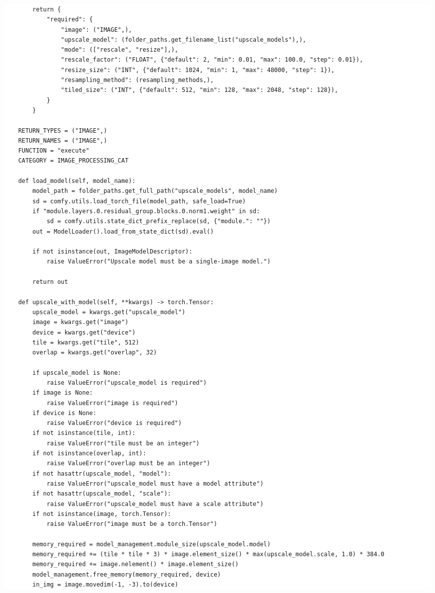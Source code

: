             return {
                "required": {
                    "image": ("IMAGE",),
                    "upscale_model": (folder_paths.get_filename_list("upscale_models"),),
                    "mode": (["rescale", "resize"],),
                    "rescale_factor": ("FLOAT", {"default": 2, "min": 0.01, "max": 100.0, "step": 0.01}),
                    "resize_size": ("INT", {"default": 1024, "min": 1, "max": 48000, "step": 1}),
                    "resampling_method": (resampling_methods,),
                    "tiled_size": ("INT", {"default": 512, "min": 128, "max": 2048, "step": 128}),
                }
            }

        RETURN_TYPES = ("IMAGE",)
        RETURN_NAMES = ("IMAGE",)
        FUNCTION = "execute"
        CATEGORY = IMAGE_PROCESSING_CAT

        def load_model(self, model_name):
            model_path = folder_paths.get_full_path("upscale_models", model_name)
            sd = comfy.utils.load_torch_file(model_path, safe_load=True)
            if "module.layers.0.residual_group.blocks.0.norm1.weight" in sd:
                sd = comfy.utils.state_dict_prefix_replace(sd, {"module.": ""})
            out = ModelLoader().load_from_state_dict(sd).eval()

            if not isinstance(out, ImageModelDescriptor):
                raise ValueError("Upscale model must be a single-image model.")

            return out

        def upscale_with_model(self, **kwargs) -> torch.Tensor:
            upscale_model = kwargs.get("upscale_model")
            image = kwargs.get("image")
            device = kwargs.get("device")
            tile = kwargs.get("tile", 512)
            overlap = kwargs.get("overlap", 32)

            if upscale_model is None:
                raise ValueError("upscale_model is required")
            if image is None:
                raise ValueError("image is required")
            if device is None:
                raise ValueError("device is required")
            if not isinstance(tile, int):
                raise ValueError("tile must be an integer")
            if not isinstance(overlap, int):
                raise ValueError("overlap must be an integer")
            if not hasattr(upscale_model, "model"):
                raise ValueError("upscale_model must have a model attribute")
            if not hasattr(upscale_model, "scale"):
                raise ValueError("upscale_model must have a scale attribute")
            if not isinstance(image, torch.Tensor):
                raise ValueError("image must be a torch.Tensor")

            memory_required = model_management.module_size(upscale_model.model)
            memory_required += (tile * tile * 3) * image.element_size() * max(upscale_model.scale, 1.0) * 384.0
            memory_required += image.nelement() * image.element_size()
            model_management.free_memory(memory_required, device)
            in_img = image.movedim(-1, -3).to(device)
